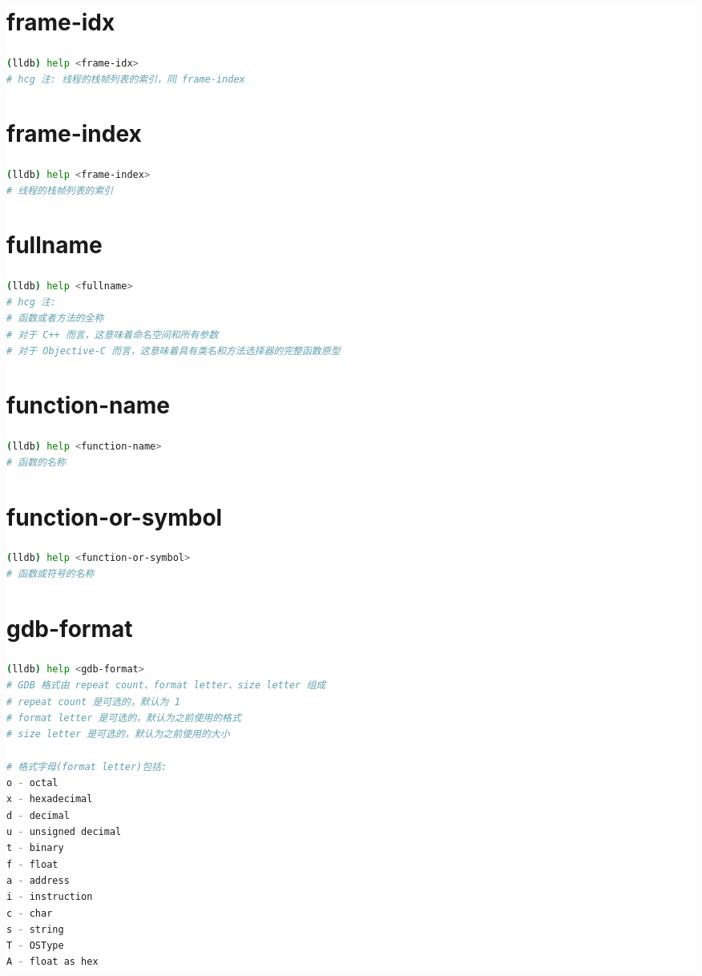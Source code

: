 # frame-idx

```bash
(lldb) help <frame-idx>
# hcg 注: 线程的栈帧列表的索引，同 frame-index
```

# frame-index

```bash
(lldb) help <frame-index>
# 线程的栈帧列表的索引
```

# fullname

```bash
(lldb) help <fullname>
# hcg 注:
# 函数或者方法的全称
# 对于 C++ 而言，这意味着命名空间和所有参数
# 对于 Objective-C 而言，这意味着具有类名和方法选择器的完整函数原型
```

# function-name

```bash
(lldb) help <function-name>
# 函数的名称
```

# function-or-symbol

```bash
(lldb) help <function-or-symbol>
# 函数或符号的名称
```

# gdb-format

```bash
(lldb) help <gdb-format>
# GDB 格式由 repeat count、format letter、size letter 组成
# repeat count 是可选的，默认为 1
# format letter 是可选的，默认为之前使用的格式
# size letter 是可选的，默认为之前使用的大小

# 格式字母(format letter)包括:
o - octal
x - hexadecimal
d - decimal
u - unsigned decimal
t - binary
f - float
a - address
i - instruction
c - char
s - string
T - OSType
A - float as hex

```